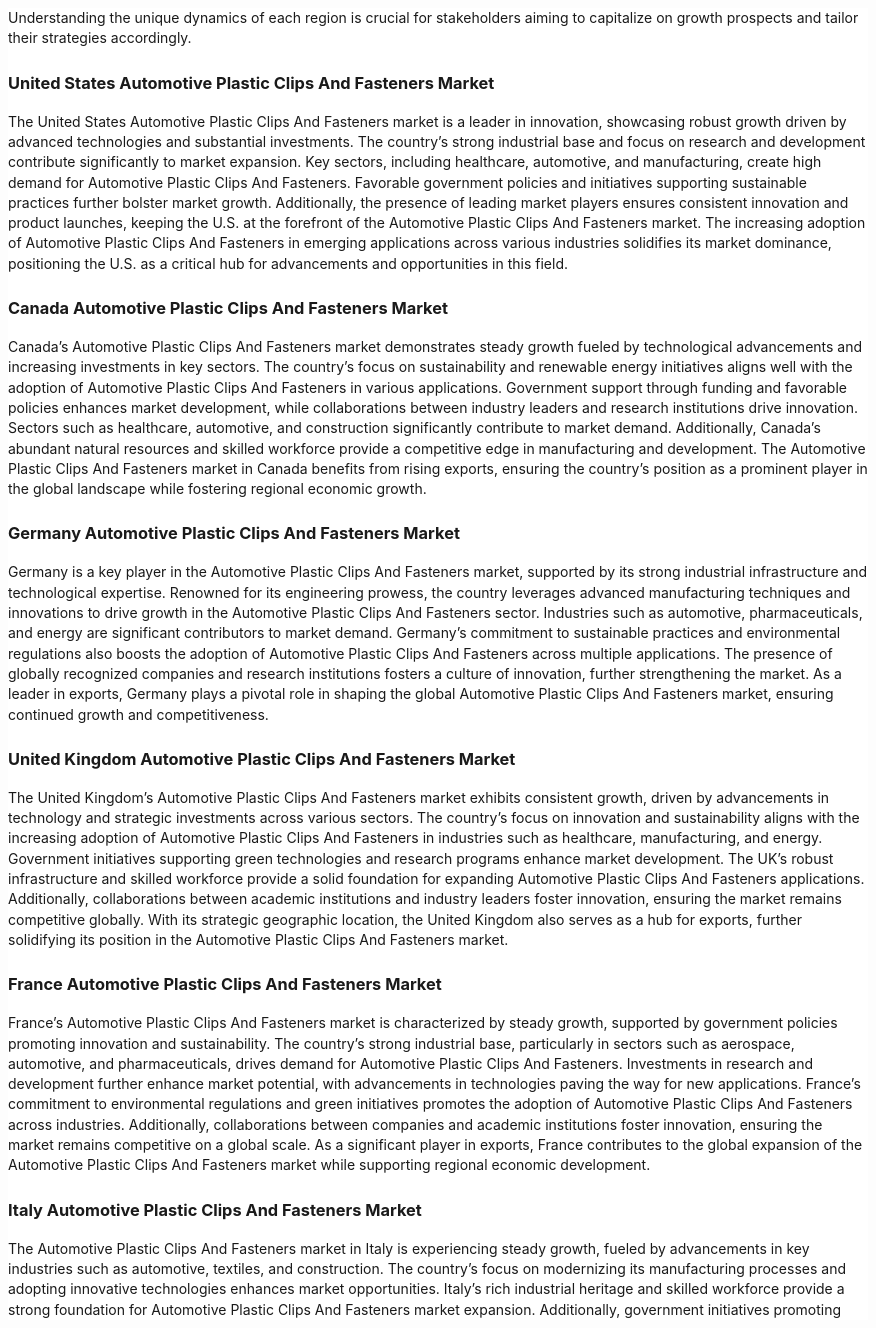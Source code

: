 Understanding the unique dynamics of each region is crucial for stakeholders aiming to capitalize on growth prospects and tailor their strategies accordingly.</p><h3>United States Automotive Plastic Clips And Fasteners Market</h3><p>The United States Automotive Plastic Clips And Fasteners market is a leader in innovation, showcasing robust growth driven by advanced technologies and substantial investments. The country&rsquo;s strong industrial base and focus on research and development contribute significantly to market expansion. Key sectors, including healthcare, automotive, and manufacturing, create high demand for Automotive Plastic Clips And Fasteners. Favorable government policies and initiatives supporting sustainable practices further bolster market growth. Additionally, the presence of leading market players ensures consistent innovation and product launches, keeping the U.S. at the forefront of the Automotive Plastic Clips And Fasteners market. The increasing adoption of Automotive Plastic Clips And Fasteners in emerging applications across various industries solidifies its market dominance, positioning the U.S. as a critical hub for advancements and opportunities in this field.</p><h3>Canada Automotive Plastic Clips And Fasteners Market</h3><p>Canada&rsquo;s Automotive Plastic Clips And Fasteners market demonstrates steady growth fueled by technological advancements and increasing investments in key sectors. The country&rsquo;s focus on sustainability and renewable energy initiatives aligns well with the adoption of Automotive Plastic Clips And Fasteners in various applications. Government support through funding and favorable policies enhances market development, while collaborations between industry leaders and research institutions drive innovation. Sectors such as healthcare, automotive, and construction significantly contribute to market demand. Additionally, Canada&rsquo;s abundant natural resources and skilled workforce provide a competitive edge in manufacturing and development. The Automotive Plastic Clips And Fasteners market in Canada benefits from rising exports, ensuring the country&rsquo;s position as a prominent player in the global landscape while fostering regional economic growth.</p><h3>Germany Automotive Plastic Clips And Fasteners Market</h3><p>Germany is a key player in the Automotive Plastic Clips And Fasteners market, supported by its strong industrial infrastructure and technological expertise. Renowned for its engineering prowess, the country leverages advanced manufacturing techniques and innovations to drive growth in the Automotive Plastic Clips And Fasteners sector. Industries such as automotive, pharmaceuticals, and energy are significant contributors to market demand. Germany&rsquo;s commitment to sustainable practices and environmental regulations also boosts the adoption of Automotive Plastic Clips And Fasteners across multiple applications. The presence of globally recognized companies and research institutions fosters a culture of innovation, further strengthening the market. As a leader in exports, Germany plays a pivotal role in shaping the global Automotive Plastic Clips And Fasteners market, ensuring continued growth and competitiveness.</p><h3>United Kingdom Automotive Plastic Clips And Fasteners Market</h3><p>The United Kingdom&rsquo;s Automotive Plastic Clips And Fasteners market exhibits consistent growth, driven by advancements in technology and strategic investments across various sectors. The country&rsquo;s focus on innovation and sustainability aligns with the increasing adoption of Automotive Plastic Clips And Fasteners in industries such as healthcare, manufacturing, and energy. Government initiatives supporting green technologies and research programs enhance market development. The UK&rsquo;s robust infrastructure and skilled workforce provide a solid foundation for expanding Automotive Plastic Clips And Fasteners applications. Additionally, collaborations between academic institutions and industry leaders foster innovation, ensuring the market remains competitive globally. With its strategic geographic location, the United Kingdom also serves as a hub for exports, further solidifying its position in the Automotive Plastic Clips And Fasteners market.</p><h3>France Automotive Plastic Clips And Fasteners Market</h3><p>France&rsquo;s Automotive Plastic Clips And Fasteners market is characterized by steady growth, supported by government policies promoting innovation and sustainability. The country&rsquo;s strong industrial base, particularly in sectors such as aerospace, automotive, and pharmaceuticals, drives demand for Automotive Plastic Clips And Fasteners. Investments in research and development further enhance market potential, with advancements in technologies paving the way for new applications. France&rsquo;s commitment to environmental regulations and green initiatives promotes the adoption of Automotive Plastic Clips And Fasteners across industries. Additionally, collaborations between companies and academic institutions foster innovation, ensuring the market remains competitive on a global scale. As a significant player in exports, France contributes to the global expansion of the Automotive Plastic Clips And Fasteners market while supporting regional economic development.</p><h3>Italy Automotive Plastic Clips And Fasteners Market</h3><p>The Automotive Plastic Clips And Fasteners market in Italy is experiencing steady growth, fueled by advancements in key industries such as automotive, textiles, and construction. The country&rsquo;s focus on modernizing its manufacturing processes and adopting innovative technologies enhances market opportunities. Italy&rsquo;s rich industrial heritage and skilled workforce provide a strong foundation for Automotive Plastic Clips And Fasteners market expansion. Additionally, government initiatives promoting